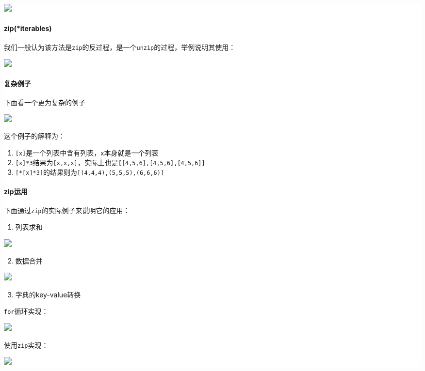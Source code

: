 ![](https://tva1.sinaimg.cn/large/0081Kckwgy1gk0neeakshj31260iogoc.jpg)

#### zip(*iterables)

我们一般认为该方法是`zip`的反过程，是一个`unzip`的过程，举例说明其使用：

![](https://tva1.sinaimg.cn/large/0081Kckwgy1gk0nfheymbj30rw0cemyq.jpg)



#### 复杂例子

下面看一个更为复杂的例子

![](https://tva1.sinaimg.cn/large/0081Kckwgy1gk0ngg0ef2j30my04ugm1.jpg)



这个例子的解释为：

1. `[x]`是一个列表中含有列表，`x`本身就是一个列表
2. `[x]*3`结果为`[x,x,x]`，实际上也是`[[4,5,6],[4,5,6],[4,5,6]]`
3. `[*[x]*3]`的结果则为`[(4,4,4),(5,5,5),(6,6,6)]`



#### zip运用

下面通过`zip`的实际例子来说明它的应用：

1. 列表求和

![](https://tva1.sinaimg.cn/large/0081Kckwgy1gk0nhvr5e5j30my0bqwfb.jpg)

2. 数据合并

![](https://tva1.sinaimg.cn/large/0081Kckwgy1gk0niilhtbj30vu0buta9.jpg)

3. 字典的key-value转换

`for`循环实现：

![](https://tva1.sinaimg.cn/large/0081Kckwgy1gk0njmtckzj30yy08ewft.jpg)

使用`zip`实现：

![](https://tva1.sinaimg.cn/large/0081Kckwgy1gk50a6r2zrj30z00d4419.jpg)

